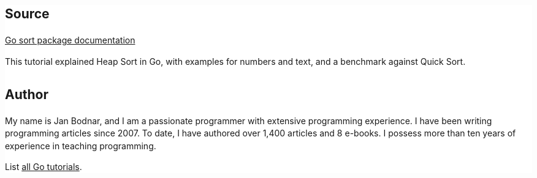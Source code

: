 ## Source

[Go sort package documentation](https://pkg.go.dev/sort)

This tutorial explained Heap Sort in Go, with examples for numbers and text,
and a benchmark against Quick Sort.

## Author

My name is Jan Bodnar, and I am a passionate programmer with extensive
programming experience. I have been writing programming articles since 2007.
To date, I have authored over 1,400 articles and 8 e-books. I possess more
than ten years of experience in teaching programming.

List [all Go tutorials](/golang/).